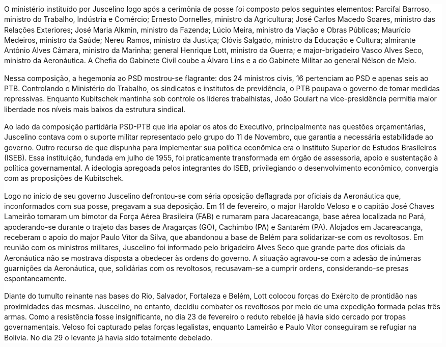 O ministério instituído por Juscelino logo após a cerimônia de posse foi
composto pelos seguintes elementos: Parcifal Barroso, ministro do
Trabalho, Indústria e Comércio; Ernesto Dornelles, ministro da
Agricultura; José Carlos Macedo Soares, ministro das Relações
Exteriores; José Maria Alkmin, ministro da Fazenda; Lúcio Meira,
ministro da Viação e Obras Públicas; Maurício Medeiros, ministro da
Saúde; Nereu Ramos, ministro da Justiça; Clóvis Salgado, ministro da
Educação e Cultura; almirante Antônio Alves Câmara, ministro da Marinha;
general Henrique Lott, ministro da Guerra; e major-brigadeiro Vasco
Alves Seco, ministro da Aeronáutica. A Chefia do Gabinete Civil coube a
Álvaro Lins e a do Gabinete Militar ao general Nélson de Melo.

Nessa composição, a hegemonia ao PSD mostrou-se flagrante: dos 24
ministros civis, 16 pertenciam ao PSD e apenas seis ao PTB. Controlando
o Ministério do Trabalho, os sindicatos e institutos de previdência, o
PTB poupava o governo de tomar medidas repressivas. Enquanto Kubitschek
mantinha sob controle os líderes trabalhistas, João Goulart na
vice-presidência permitia maior liberdade nos níveis mais baixos da
estrutura sindical.

Ao lado da composição partidária PSD-PTB que iria apoiar os atos do
Executivo, principalmente nas questões orçamentárias, Juscelino contava
com o suporte militar representado pelo grupo do 11 de Novembro, que
garantia a necessária estabilidade ao governo. Outro recurso de que
dispunha para implementar sua política econômica era o Instituto
Superior de Estudos Brasileiros (ISEB). Essa instituição, fundada em
julho de 1955, foi praticamente transformada em órgão de assessoria,
apoio e sustentação à política governamental. A ideologia apregoada
pelos integrantes do ISEB, privilegiando o desenvolvimento econômico,
convergia com as proposições de Kubitschek.

Logo no início de seu governo Juscelino defrontou-se com séria oposição
deflagrada por oficiais da Aeronáutica que, inconformados com sua posse,
pregavam a sua deposição. Em 11 de fevereiro, o major Haroldo Veloso e o
capitão José Chaves Lameirão tomaram um bimotor da Força Aérea
Brasileira (FAB) e rumaram para Jacareacanga, base aérea localizada no
Pará, apoderando-se durante o trajeto das bases de Aragarças (GO),
Cachimbo (PA) e Santarém (PA). Alojados em Jacareacanga, receberam o
apoio do major Paulo Vítor da Silva, que abandonou a base de Belém para
solidarizar-se com os revoltosos. Em reunião com os ministros militares,
Juscelino foi informado pelo brigadeiro Alves Seco que grande parte dos
oficiais da Aeronáutica não se mostrava disposta a obedecer às ordens do
governo. A situação agravou-se com a adesão de inúmeras guarnições da
Aeronáutica, que, solidárias com os revoltosos, recusavam-se a cumprir
ordens, considerando-se presas espontaneamente.

Diante do tumulto reinante nas bases do Rio, Salvador, Fortaleza e
Belém, Lott colocou forças do Exército de prontidão nas proximidades das
mesmas. Juscelino, no entanto, decidiu combater os revoltosos por meio
de uma expedição formada pelas três armas. Como a resistência fosse
insignificante, no dia 23 de fevereiro o reduto rebelde já havia sido
cercado por tropas governamentais. Veloso foi capturado pelas forças
legalistas, enquanto Lameirão e Paulo Vítor conseguiram se refugiar na
Bolívia. No dia 29 o levante já havia sido totalmente debelado.
